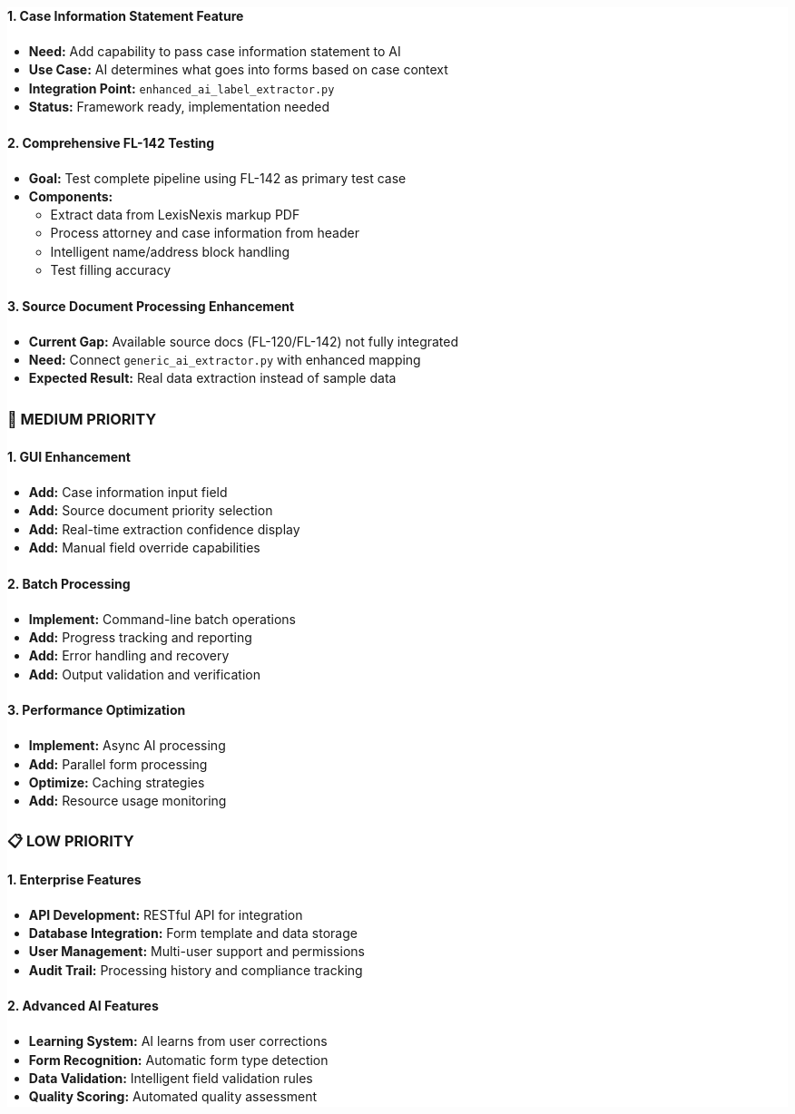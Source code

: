 #### 1. Case Information Statement Feature
- **Need:** Add capability to pass case information statement to AI
- **Use Case:** AI determines what goes into forms based on case context
- **Integration Point:** `enhanced_ai_label_extractor.py` 
- **Status:** Framework ready, implementation needed

#### 2. Comprehensive FL-142 Testing
- **Goal:** Test complete pipeline using FL-142 as primary test case
- **Components:**
  - Extract data from LexisNexis markup PDF
  - Process attorney and case information from header
  - Intelligent name/address block handling
  - Test filling accuracy

#### 3. Source Document Processing Enhancement
- **Current Gap:** Available source docs (FL-120/FL-142) not fully integrated
- **Need:** Connect `generic_ai_extractor.py` with enhanced mapping
- **Expected Result:** Real data extraction instead of sample data

### 🔧 MEDIUM PRIORITY

#### 1. GUI Enhancement
- **Add:** Case information input field
- **Add:** Source document priority selection
- **Add:** Real-time extraction confidence display
- **Add:** Manual field override capabilities

#### 2. Batch Processing
- **Implement:** Command-line batch operations
- **Add:** Progress tracking and reporting
- **Add:** Error handling and recovery
- **Add:** Output validation and verification

#### 3. Performance Optimization
- **Implement:** Async AI processing
- **Add:** Parallel form processing
- **Optimize:** Caching strategies
- **Add:** Resource usage monitoring

### 📋 LOW PRIORITY

#### 1. Enterprise Features
- **API Development:** RESTful API for integration
- **Database Integration:** Form template and data storage
- **User Management:** Multi-user support and permissions
- **Audit Trail:** Processing history and compliance tracking

#### 2. Advanced AI Features
- **Learning System:** AI learns from user corrections
- **Form Recognition:** Automatic form type detection
- **Data Validation:** Intelligent field validation rules
- **Quality Scoring:** Automated quality assessment
